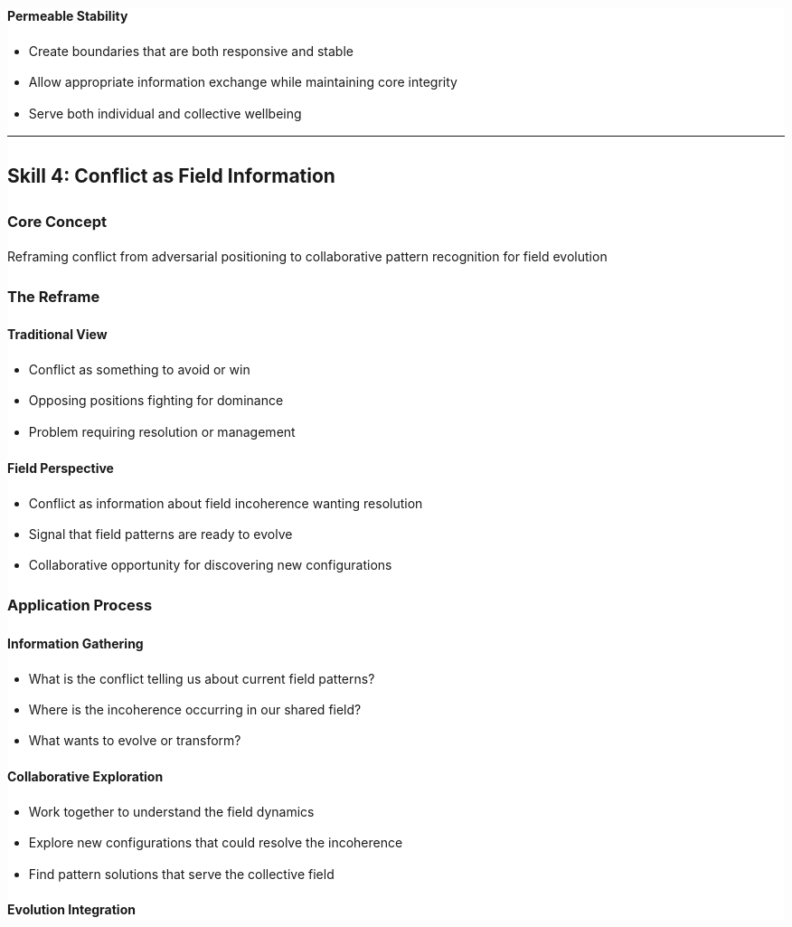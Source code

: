 
#### Permeable Stability

- Create boundaries that are both responsive and stable
    
- Allow appropriate information exchange while maintaining core integrity
    
- Serve both individual and collective wellbeing
    

---

## Skill 4: Conflict as Field Information

### Core Concept

Reframing conflict from adversarial positioning to collaborative pattern recognition for field evolution

### The Reframe

#### Traditional View

- Conflict as something to avoid or win
    
- Opposing positions fighting for dominance
    
- Problem requiring resolution or management
    

#### Field Perspective

- Conflict as information about field incoherence wanting resolution
    
- Signal that field patterns are ready to evolve
    
- Collaborative opportunity for discovering new configurations
    

### Application Process

#### Information Gathering

- What is the conflict telling us about current field patterns?
    
- Where is the incoherence occurring in our shared field?
    
- What wants to evolve or transform?
    

#### Collaborative Exploration

- Work together to understand the field dynamics
    
- Explore new configurations that could resolve the incoherence
    
- Find pattern solutions that serve the collective field
    

#### Evolution Integration
